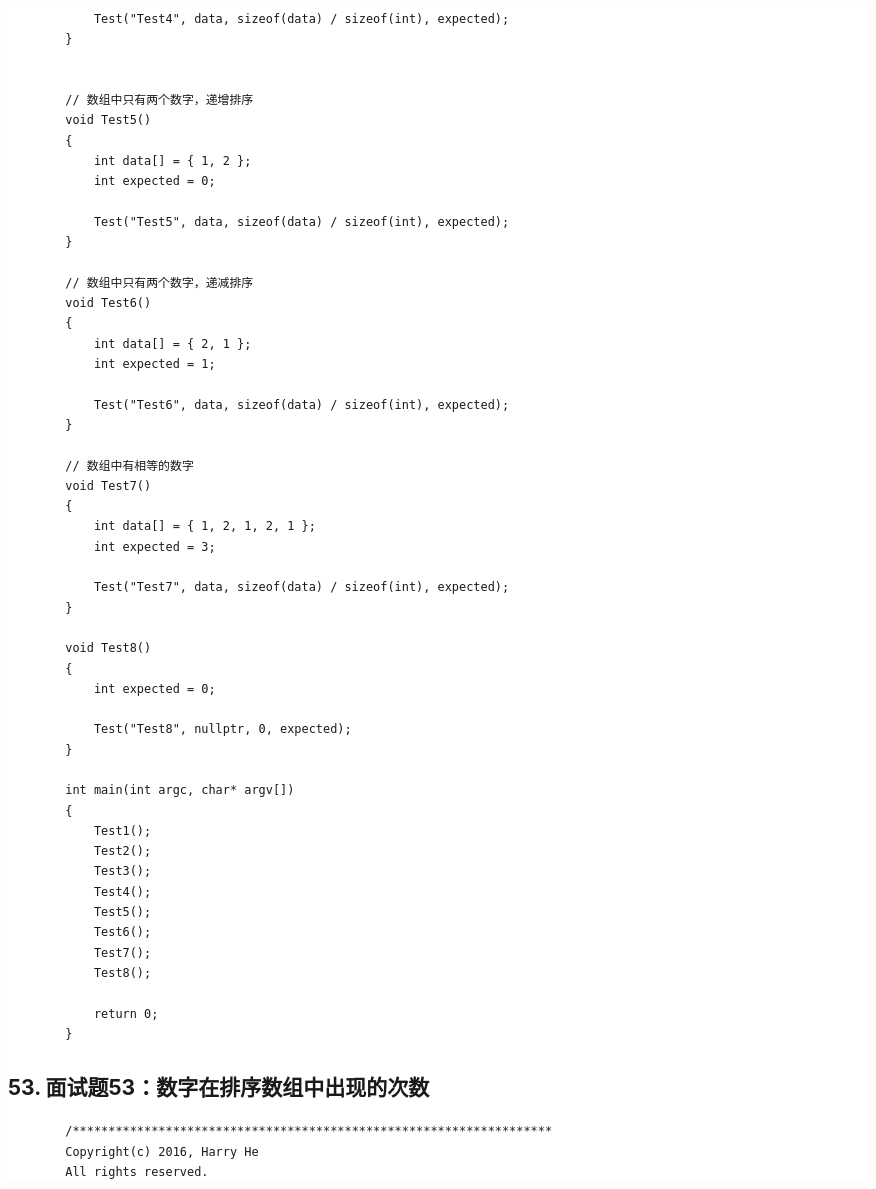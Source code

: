 				Test("Test4", data, sizeof(data) / sizeof(int), expected);
			}


			// 数组中只有两个数字，递增排序
			void Test5()
			{
				int data[] = { 1, 2 };
				int expected = 0;

				Test("Test5", data, sizeof(data) / sizeof(int), expected);
			}

			// 数组中只有两个数字，递减排序
			void Test6()
			{
				int data[] = { 2, 1 };
				int expected = 1;

				Test("Test6", data, sizeof(data) / sizeof(int), expected);
			}

			// 数组中有相等的数字
			void Test7()
			{
				int data[] = { 1, 2, 1, 2, 1 };
				int expected = 3;

				Test("Test7", data, sizeof(data) / sizeof(int), expected);
			}

			void Test8()
			{
				int expected = 0;

				Test("Test8", nullptr, 0, expected);
			}

			int main(int argc, char* argv[])
			{
				Test1();
				Test2();
				Test3();
				Test4();
				Test5();
				Test6();
				Test7();
				Test8();

				return 0;
			}



<h2 id="53">53. <span id="jump53">面试题53：数字在排序数组中出现的次数</span></h2>

			/*******************************************************************
			Copyright(c) 2016, Harry He
			All rights reserved.
